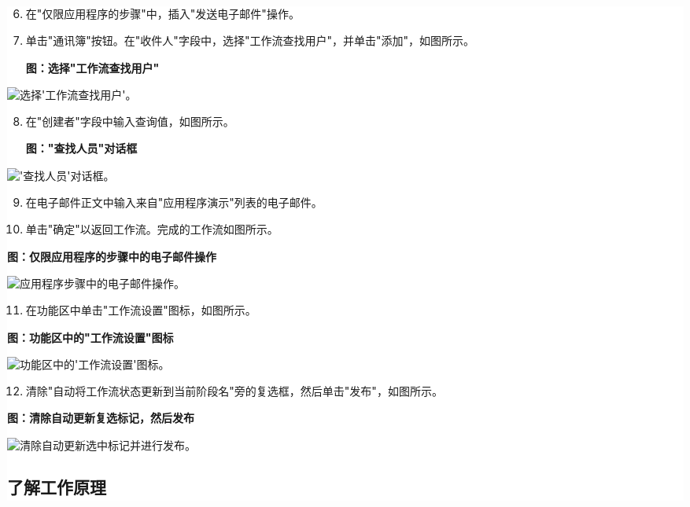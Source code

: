 
  
6. 在"仅限应用程序的步骤"中，插入"发送电子邮件"操作。
    
  
7. 单击"通讯簿"按钮。在"收件人"字段中，选择"工作流查找用户"，并单击"添加"，如图所示。
    
   **图：选择"工作流查找用户"**

  

![选择'工作流查找用户'。](images/SPD15-WFAppPermissions9.png)
  

  

  
8. 在"创建者"字段中输入查询值，如图所示。
    
   **图："查找人员"对话框**

  

!['查找人员'对话框。](images/SPD15-WFAppPermissions10.png)
  

  

  
9. 在电子邮件正文中输入来自"应用程序演示"列表的电子邮件。
    
  
10. 单击"确定"以返回工作流。完成的工作流如图所示。
    
   **图：仅限应用程序的步骤中的电子邮件操作**

  

![应用程序步骤中的电子邮件操作。](images/SPD15-WFAppPermissions11.png)
  

  

  
11. 在功能区中单击"工作流设置"图标，如图所示。
    
   **图：功能区中的"工作流设置"图标**

  

![功能区中的'工作流设置'图标。](images/SPD15-WFAppPermissions12.png)
  

  

  
12. 清除"自动将工作流状态更新到当前阶段名"旁的复选框，然后单击"发布"，如图所示。
    
   **图：清除自动更新复选标记，然后发布**

  

![清除自动更新选中标记并进行发布。](images/SPD15-WFAppPermissions13.png)
  

  

  

## 了解工作原理
<a name="section2"> </a>
